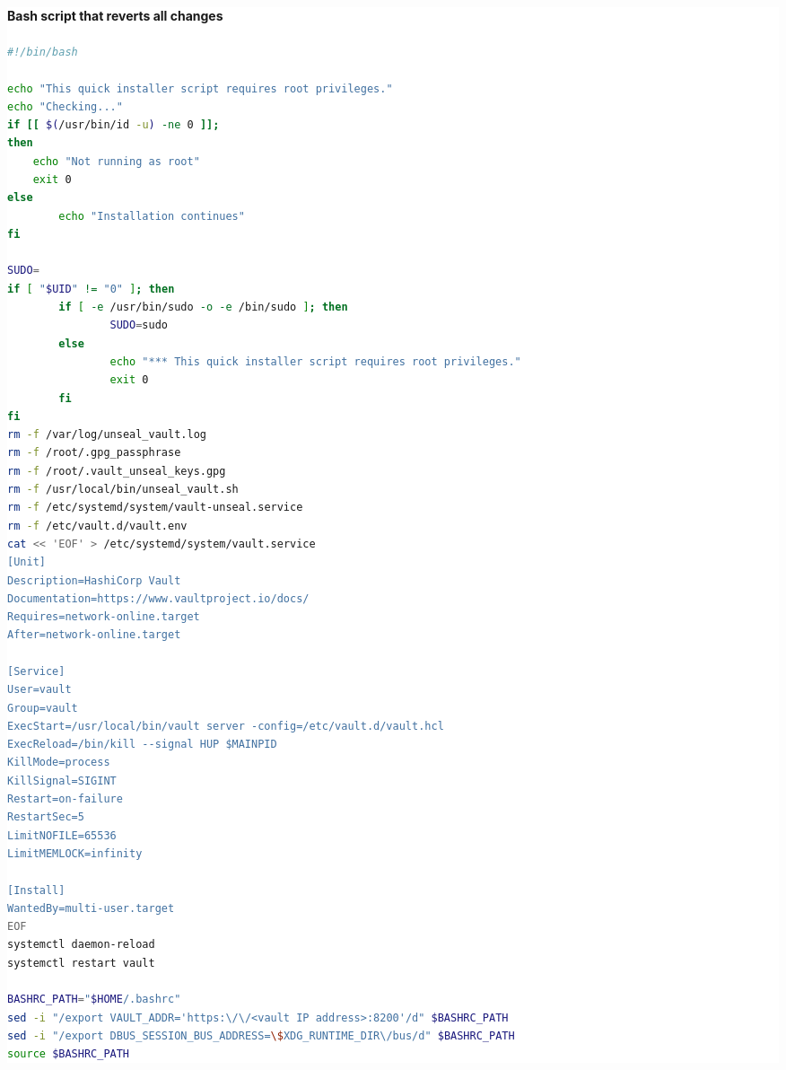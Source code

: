 #### Bash script that reverts all changes

```bash
#!/bin/bash

echo "This quick installer script requires root privileges."
echo "Checking..."
if [[ $(/usr/bin/id -u) -ne 0 ]]; 
then
    echo "Not running as root"
    exit 0
else
        echo "Installation continues"
fi

SUDO=
if [ "$UID" != "0" ]; then
        if [ -e /usr/bin/sudo -o -e /bin/sudo ]; then
                SUDO=sudo
        else
                echo "*** This quick installer script requires root privileges."
                exit 0
        fi
fi
rm -f /var/log/unseal_vault.log
rm -f /root/.gpg_passphrase
rm -f /root/.vault_unseal_keys.gpg
rm -f /usr/local/bin/unseal_vault.sh
rm -f /etc/systemd/system/vault-unseal.service
rm -f /etc/vault.d/vault.env
cat << 'EOF' > /etc/systemd/system/vault.service
[Unit]
Description=HashiCorp Vault
Documentation=https://www.vaultproject.io/docs/
Requires=network-online.target
After=network-online.target

[Service]
User=vault
Group=vault
ExecStart=/usr/local/bin/vault server -config=/etc/vault.d/vault.hcl
ExecReload=/bin/kill --signal HUP $MAINPID
KillMode=process
KillSignal=SIGINT
Restart=on-failure
RestartSec=5
LimitNOFILE=65536
LimitMEMLOCK=infinity

[Install]
WantedBy=multi-user.target
EOF
systemctl daemon-reload
systemctl restart vault

BASHRC_PATH="$HOME/.bashrc"
sed -i "/export VAULT_ADDR='https:\/\/<vault IP address>:8200'/d" $BASHRC_PATH
sed -i "/export DBUS_SESSION_BUS_ADDRESS=\$XDG_RUNTIME_DIR\/bus/d" $BASHRC_PATH
source $BASHRC_PATH
```

